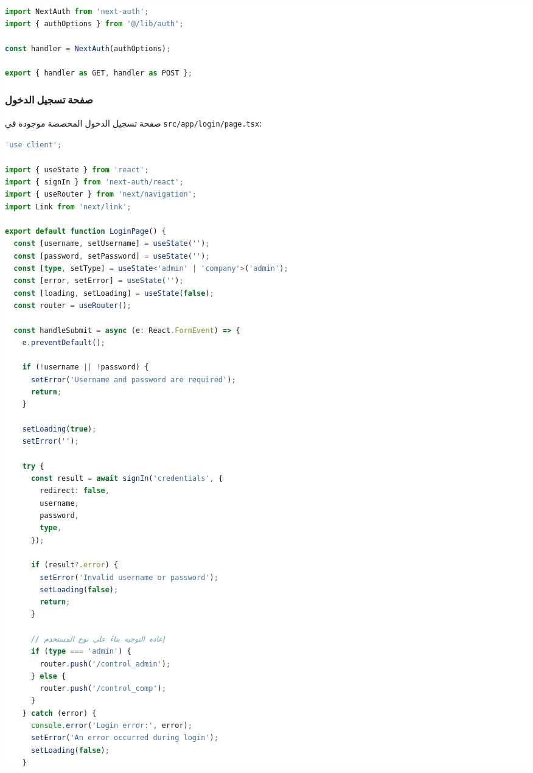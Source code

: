 ```typescript
import NextAuth from 'next-auth';
import { authOptions } from '@/lib/auth';

const handler = NextAuth(authOptions);

export { handler as GET, handler as POST };
```

### صفحة تسجيل الدخول

صفحة تسجيل الدخول المخصصة موجودة في `src/app/login/page.tsx`:

```typescript
'use client';

import { useState } from 'react';
import { signIn } from 'next-auth/react';
import { useRouter } from 'next/navigation';
import Link from 'next/link';

export default function LoginPage() {
  const [username, setUsername] = useState('');
  const [password, setPassword] = useState('');
  const [type, setType] = useState<'admin' | 'company'>('admin');
  const [error, setError] = useState('');
  const [loading, setLoading] = useState(false);
  const router = useRouter();

  const handleSubmit = async (e: React.FormEvent) => {
    e.preventDefault();
    
    if (!username || !password) {
      setError('Username and password are required');
      return;
    }
    
    setLoading(true);
    setError('');
    
    try {
      const result = await signIn('credentials', {
        redirect: false,
        username,
        password,
        type,
      });
      
      if (result?.error) {
        setError('Invalid username or password');
        setLoading(false);
        return;
      }
      
      // إعادة التوجيه بناءً على نوع المستخدم
      if (type === 'admin') {
        router.push('/control_admin');
      } else {
        router.push('/control_comp');
      }
    } catch (error) {
      console.error('Login error:', error);
      setError('An error occurred during login');
      setLoading(false);
    }
```